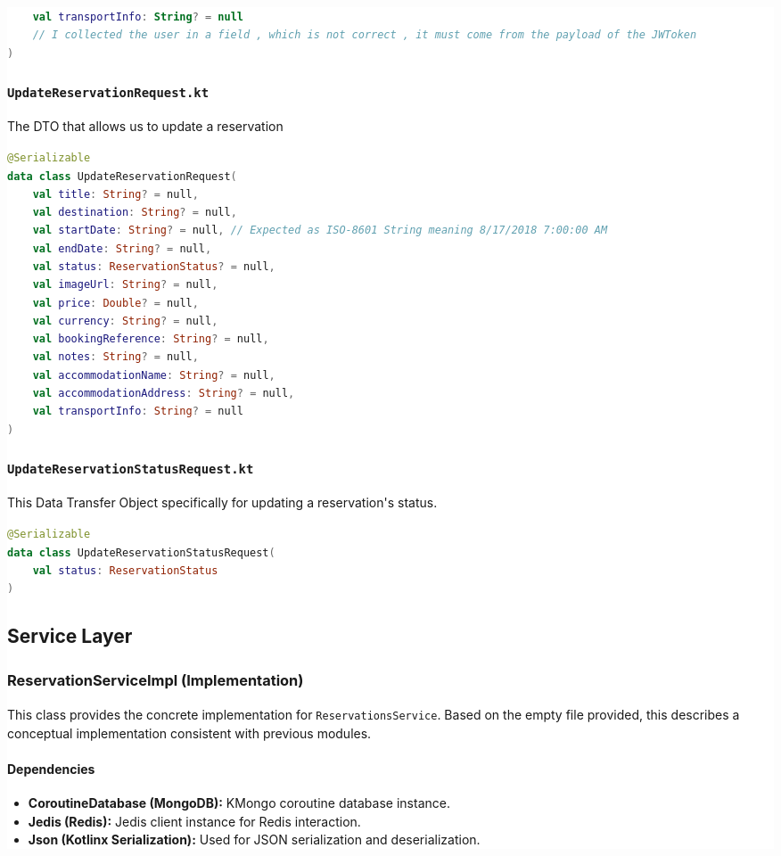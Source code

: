 ```kotlin
    val transportInfo: String? = null
    // I collected the user in a field , which is not correct , it must come from the payload of the JWToken
)
```

### `UpdateReservationRequest.kt` 

The DTO that allows us to update a reservation 

```kotlin
@Serializable
data class UpdateReservationRequest(
    val title: String? = null,
    val destination: String? = null,
    val startDate: String? = null, // Expected as ISO-8601 String meaning 8/17/2018 7:00:00 AM
    val endDate: String? = null,  
    val status: ReservationStatus? = null,
    val imageUrl: String? = null,
    val price: Double? = null,
    val currency: String? = null,
    val bookingReference: String? = null,
    val notes: String? = null,
    val accommodationName: String? = null,
    val accommodationAddress: String? = null,
    val transportInfo: String? = null
)
```

### `UpdateReservationStatusRequest.kt`

This Data Transfer Object  specifically for updating a reservation's status.

```kotlin
@Serializable
data class UpdateReservationStatusRequest(
    val status: ReservationStatus
)
```

## Service Layer 


### ReservationServiceImpl (Implementation)

This class provides the concrete implementation for `ReservationsService`. Based on the empty file provided, this describes a conceptual implementation consistent with previous modules.

#### Dependencies

* **CoroutineDatabase (MongoDB):** KMongo coroutine database instance.
* **Jedis (Redis):** Jedis client instance for Redis interaction.
* **Json (Kotlinx Serialization):** Used for JSON serialization and deserialization.
